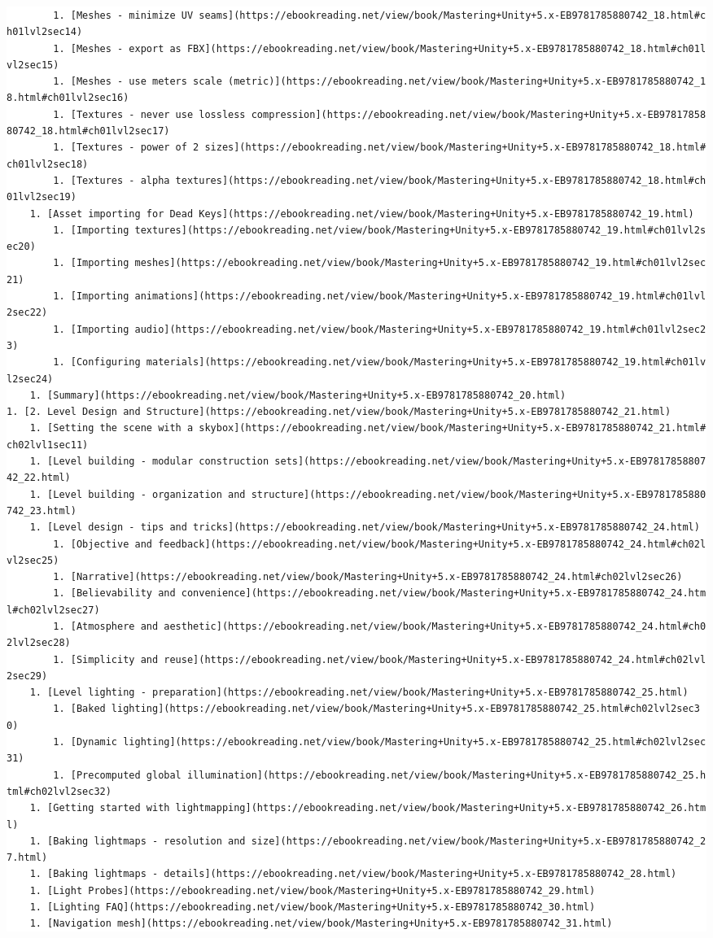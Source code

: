             1. [Meshes - minimize UV seams](https://ebookreading.net/view/book/Mastering+Unity+5.x-EB9781785880742_18.html#ch01lvl2sec14)
            1. [Meshes - export as FBX](https://ebookreading.net/view/book/Mastering+Unity+5.x-EB9781785880742_18.html#ch01lvl2sec15)
            1. [Meshes - use meters scale (metric)](https://ebookreading.net/view/book/Mastering+Unity+5.x-EB9781785880742_18.html#ch01lvl2sec16)
            1. [Textures - never use lossless compression](https://ebookreading.net/view/book/Mastering+Unity+5.x-EB9781785880742_18.html#ch01lvl2sec17)
            1. [Textures - power of 2 sizes](https://ebookreading.net/view/book/Mastering+Unity+5.x-EB9781785880742_18.html#ch01lvl2sec18)
            1. [Textures - alpha textures](https://ebookreading.net/view/book/Mastering+Unity+5.x-EB9781785880742_18.html#ch01lvl2sec19)
        1. [Asset importing for Dead Keys](https://ebookreading.net/view/book/Mastering+Unity+5.x-EB9781785880742_19.html)
            1. [Importing textures](https://ebookreading.net/view/book/Mastering+Unity+5.x-EB9781785880742_19.html#ch01lvl2sec20)
            1. [Importing meshes](https://ebookreading.net/view/book/Mastering+Unity+5.x-EB9781785880742_19.html#ch01lvl2sec21)
            1. [Importing animations](https://ebookreading.net/view/book/Mastering+Unity+5.x-EB9781785880742_19.html#ch01lvl2sec22)
            1. [Importing audio](https://ebookreading.net/view/book/Mastering+Unity+5.x-EB9781785880742_19.html#ch01lvl2sec23)
            1. [Configuring materials](https://ebookreading.net/view/book/Mastering+Unity+5.x-EB9781785880742_19.html#ch01lvl2sec24)
        1. [Summary](https://ebookreading.net/view/book/Mastering+Unity+5.x-EB9781785880742_20.html)
    1. [2. Level Design and Structure](https://ebookreading.net/view/book/Mastering+Unity+5.x-EB9781785880742_21.html)
        1. [Setting the scene with a skybox](https://ebookreading.net/view/book/Mastering+Unity+5.x-EB9781785880742_21.html#ch02lvl1sec11)
        1. [Level building - modular construction sets](https://ebookreading.net/view/book/Mastering+Unity+5.x-EB9781785880742_22.html)
        1. [Level building - organization and structure](https://ebookreading.net/view/book/Mastering+Unity+5.x-EB9781785880742_23.html)
        1. [Level design - tips and tricks](https://ebookreading.net/view/book/Mastering+Unity+5.x-EB9781785880742_24.html)
            1. [Objective and feedback](https://ebookreading.net/view/book/Mastering+Unity+5.x-EB9781785880742_24.html#ch02lvl2sec25)
            1. [Narrative](https://ebookreading.net/view/book/Mastering+Unity+5.x-EB9781785880742_24.html#ch02lvl2sec26)
            1. [Believability and convenience](https://ebookreading.net/view/book/Mastering+Unity+5.x-EB9781785880742_24.html#ch02lvl2sec27)
            1. [Atmosphere and aesthetic](https://ebookreading.net/view/book/Mastering+Unity+5.x-EB9781785880742_24.html#ch02lvl2sec28)
            1. [Simplicity and reuse](https://ebookreading.net/view/book/Mastering+Unity+5.x-EB9781785880742_24.html#ch02lvl2sec29)
        1. [Level lighting - preparation](https://ebookreading.net/view/book/Mastering+Unity+5.x-EB9781785880742_25.html)
            1. [Baked lighting](https://ebookreading.net/view/book/Mastering+Unity+5.x-EB9781785880742_25.html#ch02lvl2sec30)
            1. [Dynamic lighting](https://ebookreading.net/view/book/Mastering+Unity+5.x-EB9781785880742_25.html#ch02lvl2sec31)
            1. [Precomputed global illumination](https://ebookreading.net/view/book/Mastering+Unity+5.x-EB9781785880742_25.html#ch02lvl2sec32)
        1. [Getting started with lightmapping](https://ebookreading.net/view/book/Mastering+Unity+5.x-EB9781785880742_26.html)
        1. [Baking lightmaps - resolution and size](https://ebookreading.net/view/book/Mastering+Unity+5.x-EB9781785880742_27.html)
        1. [Baking lightmaps - details](https://ebookreading.net/view/book/Mastering+Unity+5.x-EB9781785880742_28.html)
        1. [Light Probes](https://ebookreading.net/view/book/Mastering+Unity+5.x-EB9781785880742_29.html)
        1. [Lighting FAQ](https://ebookreading.net/view/book/Mastering+Unity+5.x-EB9781785880742_30.html)
        1. [Navigation mesh](https://ebookreading.net/view/book/Mastering+Unity+5.x-EB9781785880742_31.html)